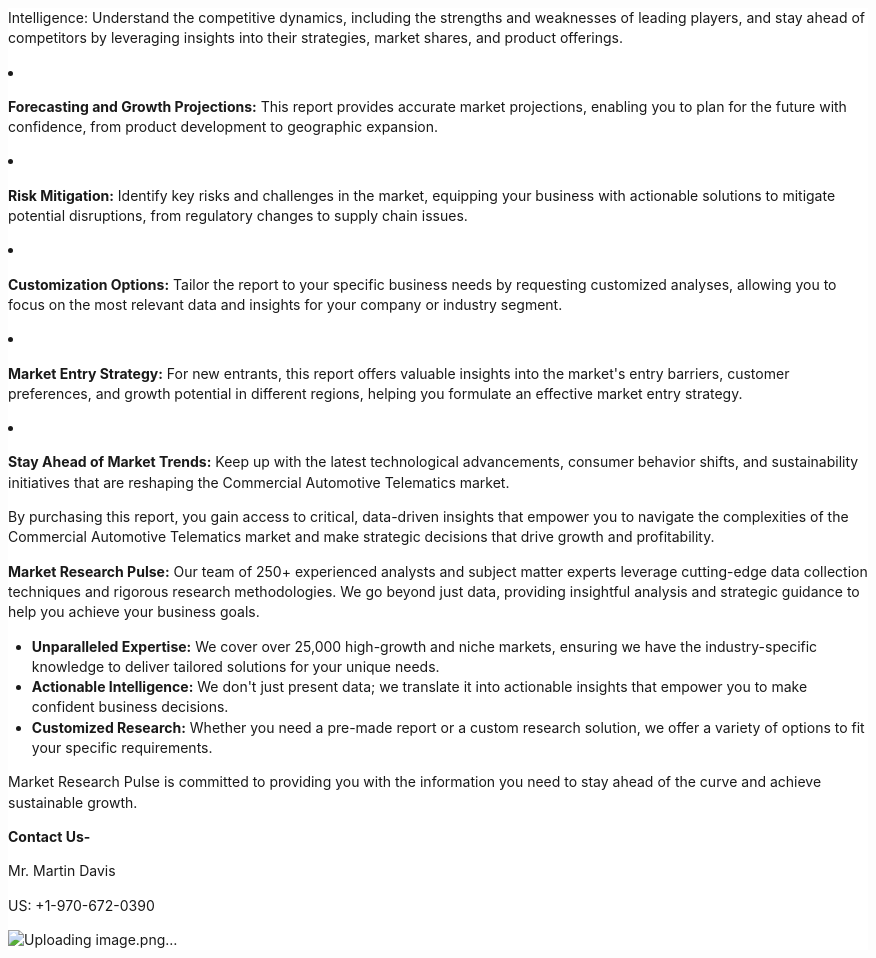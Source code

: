 Intelligence:</strong> Understand the competitive dynamics, including the strengths and weaknesses of leading players, and stay ahead of competitors by leveraging insights into their strategies, market shares, and product offerings.</p></li><li><p><strong>Forecasting and Growth Projections:</strong> This report provides accurate market projections, enabling you to plan for the future with confidence, from product development to geographic expansion.</p></li><li><p><strong>Risk Mitigation:</strong> Identify key risks and challenges in the market, equipping your business with actionable solutions to mitigate potential disruptions, from regulatory changes to supply chain issues.</p></li><li><p><strong>Customization Options:</strong> Tailor the report to your specific business needs by requesting customized analyses, allowing you to focus on the most relevant data and insights for your company or industry segment.</p></li><li><p><strong>Market Entry Strategy:</strong> For new entrants, this report offers valuable insights into the market's entry barriers, customer preferences, and growth potential in different regions, helping you formulate an effective market entry strategy.</p></li><li><p><strong>Stay Ahead of Market Trends:</strong> Keep up with the latest technological advancements, consumer behavior shifts, and sustainability initiatives that are reshaping the Commercial Automotive Telematics market.</p></li></ol><p>By purchasing this report, you gain access to critical, data-driven insights that empower you to navigate the complexities of the Commercial Automotive Telematics market and make strategic decisions that drive growth and profitability.</p><p><strong>Market Research Pulse:</strong>&nbsp;Our team of 250+ experienced analysts and subject matter experts leverage cutting-edge data collection techniques and rigorous research methodologies. We go beyond just data, providing insightful analysis and strategic guidance to help you achieve your business goals.</p><ul><li><strong>Unparalleled Expertise:</strong>&nbsp;We cover over 25,000 high-growth and niche markets, ensuring we have the industry-specific knowledge to deliver tailored solutions for your unique needs.</li><li><strong>Actionable Intelligence:</strong>&nbsp;We don't just present data; we translate it into actionable insights that empower you to make confident business decisions.</li><li><strong>Customized Research:</strong>&nbsp;Whether you need a pre-made report or a custom research solution, we offer a variety of options to fit your specific requirements.</li></ul><p>Market Research Pulse is committed to providing you with the information you need to stay ahead of the curve and achieve sustainable growth.</p><p><strong>Contact Us-</strong></p><p>Mr. Martin Davis</p><p>US: +1-970-672-0390</p>
![Uploading image.png…]()
